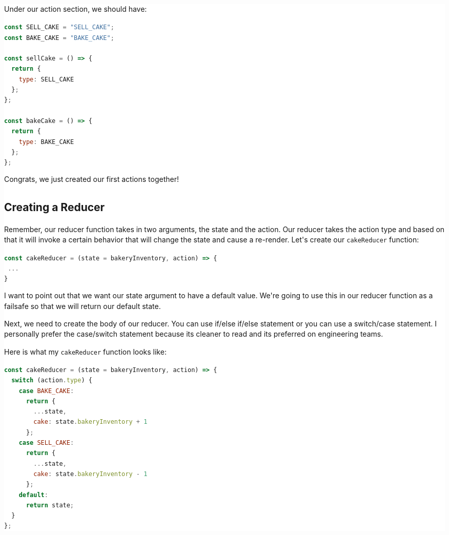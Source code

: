 Under our action section, we should have:

```jsx
const SELL_CAKE = "SELL_CAKE";
const BAKE_CAKE = "BAKE_CAKE";

const sellCake = () => {
  return {
    type: SELL_CAKE
  };
};

const bakeCake = () => {
  return {
    type: BAKE_CAKE
  };
};
```

Congrats, we just created our first actions together!

## Creating a Reducer

Remember, our reducer function takes in two arguments, the state and the action. Our reducer takes the action type and based on that it will invoke a certain behavior that will change the state and cause a re-render. Let's create our `cakeReducer` function:

```jsx
const cakeReducer = (state = bakeryInventory, action) => {
 ...
}
```

I want to point out that we want our state argument to have a default value. We're going to use this in our reducer function as a failsafe so that we will return our default state.

Next, we need to create the body of our reducer. You can use if/else if/else statement or you can use a switch/case statement. I personally prefer the case/switch statement because its cleaner to read and its preferred on engineering teams.

Here is what my `cakeReducer` function looks like:

```jsx
const cakeReducer = (state = bakeryInventory, action) => {
  switch (action.type) {
    case BAKE_CAKE:
      return {
        ...state,
        cake: state.bakeryInventory + 1
      };
    case SELL_CAKE:
      return {
        ...state,
        cake: state.bakeryInventory - 1
      };
    default:
      return state;
  }
};
```
